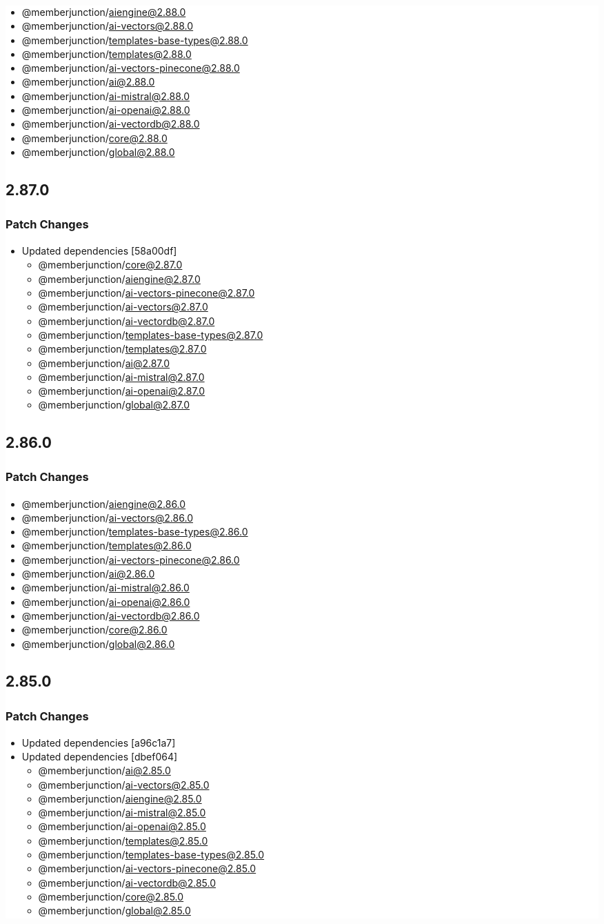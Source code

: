 - @memberjunction/aiengine@2.88.0
- @memberjunction/ai-vectors@2.88.0
- @memberjunction/templates-base-types@2.88.0
- @memberjunction/templates@2.88.0
- @memberjunction/ai-vectors-pinecone@2.88.0
- @memberjunction/ai@2.88.0
- @memberjunction/ai-mistral@2.88.0
- @memberjunction/ai-openai@2.88.0
- @memberjunction/ai-vectordb@2.88.0
- @memberjunction/core@2.88.0
- @memberjunction/global@2.88.0

## 2.87.0

### Patch Changes

- Updated dependencies [58a00df]
  - @memberjunction/core@2.87.0
  - @memberjunction/aiengine@2.87.0
  - @memberjunction/ai-vectors-pinecone@2.87.0
  - @memberjunction/ai-vectors@2.87.0
  - @memberjunction/ai-vectordb@2.87.0
  - @memberjunction/templates-base-types@2.87.0
  - @memberjunction/templates@2.87.0
  - @memberjunction/ai@2.87.0
  - @memberjunction/ai-mistral@2.87.0
  - @memberjunction/ai-openai@2.87.0
  - @memberjunction/global@2.87.0

## 2.86.0

### Patch Changes

- @memberjunction/aiengine@2.86.0
- @memberjunction/ai-vectors@2.86.0
- @memberjunction/templates-base-types@2.86.0
- @memberjunction/templates@2.86.0
- @memberjunction/ai-vectors-pinecone@2.86.0
- @memberjunction/ai@2.86.0
- @memberjunction/ai-mistral@2.86.0
- @memberjunction/ai-openai@2.86.0
- @memberjunction/ai-vectordb@2.86.0
- @memberjunction/core@2.86.0
- @memberjunction/global@2.86.0

## 2.85.0

### Patch Changes

- Updated dependencies [a96c1a7]
- Updated dependencies [dbef064]
  - @memberjunction/ai@2.85.0
  - @memberjunction/ai-vectors@2.85.0
  - @memberjunction/aiengine@2.85.0
  - @memberjunction/ai-mistral@2.85.0
  - @memberjunction/ai-openai@2.85.0
  - @memberjunction/templates@2.85.0
  - @memberjunction/templates-base-types@2.85.0
  - @memberjunction/ai-vectors-pinecone@2.85.0
  - @memberjunction/ai-vectordb@2.85.0
  - @memberjunction/core@2.85.0
  - @memberjunction/global@2.85.0
